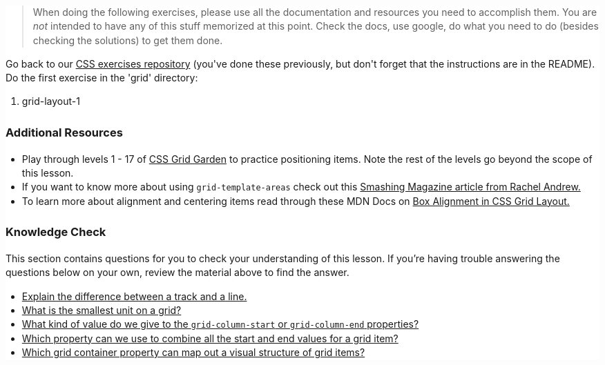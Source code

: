 > When doing the following exercises, please use all the documentation and resources you need to accomplish them. You are _not_ intended to have any of this stuff memorized at this point. Check the docs, use google, do what you need to do (besides checking the solutions) to get them done.

Go back to our [CSS exercises repository](https://github.com/TheOdinProject/css-exercises) (you've done these previously, but don't forget that the instructions are in the README). Do the first exercise in the 'grid' directory:

1. grid-layout-1

### Additional Resources
- Play through levels 1 - 17 of [CSS Grid Garden](https://cssgridgarden.com/) to practice positioning items. Note the rest of the levels go beyond the scope of this lesson.
- If you want to know more about using `grid-template-areas` check out this [Smashing Magazine article from Rachel Andrew.](https://www.smashingmagazine.com/understanding-css-grid-template-areas) 
- To learn more about alignment and centering items read through these MDN Docs on [Box Alignment in CSS Grid Layout.](https://developer.mozilla.org/en-US/docs/Web/CSS/CSS_Grid_Layout/Box_Alignment_in_CSS_Grid_Layout)

### Knowledge Check
This section contains questions for you to check your understanding of this lesson. If you’re having trouble answering the questions below on your own, review the material above to find the answer.

- <a class="knowledge-check-link" href='#reviewing-tracks'>Explain the difference between a track and a line.</a>
- <a class="knowledge-check-link" href='#cells'>What is the smallest unit on a grid?</a>
- <a class="knowledge-check-link" href='#positioning'>What kind of value do we give to the `grid-column-start` or `grid-column-end` properties?</a>
- <a class="knowledge-check-link" href='#grid-area'>Which property can we use to combine all the start and end values for a grid item?</a>
- <a class="knowledge-check-link" href='#grid-area'>Which grid container property can map out a visual structure of grid items?</a>
